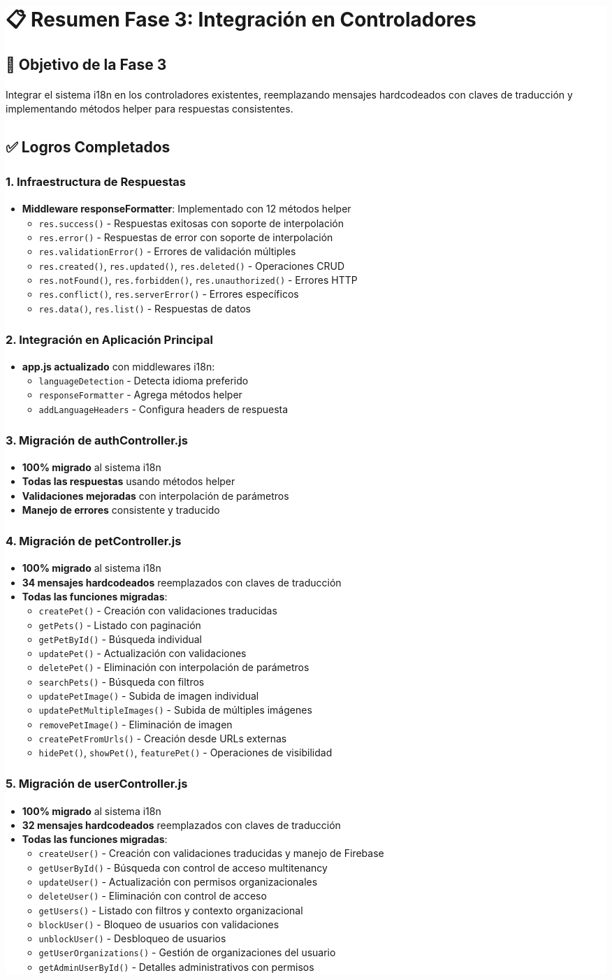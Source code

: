# 📋 Resumen Fase 3: Integración en Controladores

## 🎯 Objetivo de la Fase 3
Integrar el sistema i18n en los controladores existentes, reemplazando mensajes hardcodeados con claves de traducción y implementando métodos helper para respuestas consistentes.

## ✅ Logros Completados

### 1. Infraestructura de Respuestas
- **Middleware responseFormatter**: Implementado con 12 métodos helper
  - `res.success()` - Respuestas exitosas con soporte de interpolación
  - `res.error()` - Respuestas de error con soporte de interpolación
  - `res.validationError()` - Errores de validación múltiples
  - `res.created()`, `res.updated()`, `res.deleted()` - Operaciones CRUD
  - `res.notFound()`, `res.forbidden()`, `res.unauthorized()` - Errores HTTP
  - `res.conflict()`, `res.serverError()` - Errores específicos
  - `res.data()`, `res.list()` - Respuestas de datos

### 2. Integración en Aplicación Principal
- **app.js actualizado** con middlewares i18n:
  - `languageDetection` - Detecta idioma preferido
  - `responseFormatter` - Agrega métodos helper
  - `addLanguageHeaders` - Configura headers de respuesta

### 3. Migración de authController.js
- **100% migrado** al sistema i18n
- **Todas las respuestas** usando métodos helper
- **Validaciones mejoradas** con interpolación de parámetros
- **Manejo de errores** consistente y traducido

### 4. Migración de petController.js
- **100% migrado** al sistema i18n
- **34 mensajes hardcodeados** reemplazados con claves de traducción
- **Todas las funciones migradas**:
  - `createPet()` - Creación con validaciones traducidas
  - `getPets()` - Listado con paginación
  - `getPetById()` - Búsqueda individual
  - `updatePet()` - Actualización con validaciones
  - `deletePet()` - Eliminación con interpolación de parámetros
  - `searchPets()` - Búsqueda con filtros
  - `updatePetImage()` - Subida de imagen individual
  - `updatePetMultipleImages()` - Subida de múltiples imágenes
  - `removePetImage()` - Eliminación de imagen
  - `createPetFromUrls()` - Creación desde URLs externas
  - `hidePet()`, `showPet()`, `featurePet()` - Operaciones de visibilidad

### 5. Migración de userController.js
- **100% migrado** al sistema i18n
- **32 mensajes hardcodeados** reemplazados con claves de traducción
- **Todas las funciones migradas**:
  - `createUser()` - Creación con validaciones traducidas y manejo de Firebase
  - `getUserById()` - Búsqueda con control de acceso multitenancy
  - `updateUser()` - Actualización con permisos organizacionales
  - `deleteUser()` - Eliminación con control de acceso
  - `getUsers()` - Listado con filtros y contexto organizacional
  - `blockUser()` - Bloqueo de usuarios con validaciones
  - `unblockUser()` - Desbloqueo de usuarios
  - `getUserOrganizations()` - Gestión de organizaciones del usuario
  - `getAdminUserById()` - Detalles administrativos con permisos